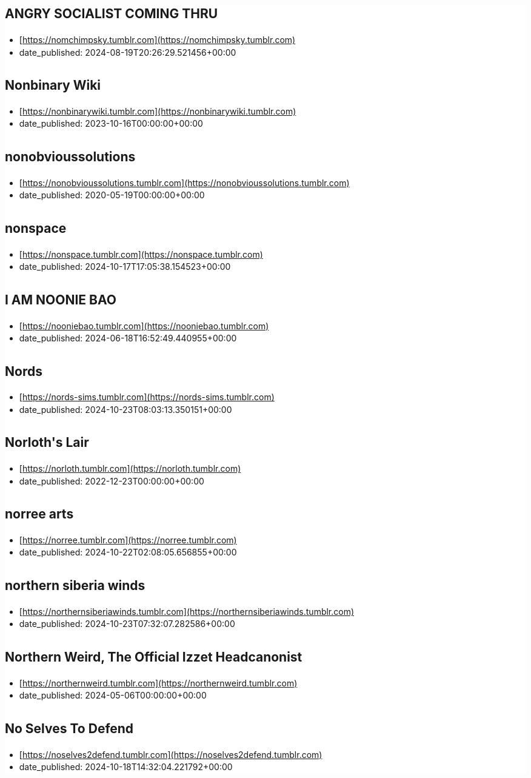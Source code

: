  ## ANGRY SOCIALIST COMING THRU
 - [https://nomchimpsky.tumblr.com](https://nomchimpsky.tumblr.com)
 - date_published: 2024-08-19T20:26:29.521456+00:00

 ## Nonbinary Wiki
 - [https://nonbinarywiki.tumblr.com](https://nonbinarywiki.tumblr.com)
 - date_published: 2023-10-16T00:00:00+00:00

 ## nonobvioussolutions
 - [https://nonobvioussolutions.tumblr.com](https://nonobvioussolutions.tumblr.com)
 - date_published: 2020-05-19T00:00:00+00:00

 ## nonspace
 - [https://nonspace.tumblr.com](https://nonspace.tumblr.com)
 - date_published: 2024-10-17T17:05:38.154523+00:00

 ## I AM NOONIE BAO
 - [https://nooniebao.tumblr.com](https://nooniebao.tumblr.com)
 - date_published: 2024-06-18T16:52:49.440955+00:00

 ## Nords
 - [https://nords-sims.tumblr.com](https://nords-sims.tumblr.com)
 - date_published: 2024-10-23T08:03:13.350151+00:00

 ## Norloth's Lair
 - [https://norloth.tumblr.com](https://norloth.tumblr.com)
 - date_published: 2022-12-23T00:00:00+00:00

 ## norree arts
 - [https://norree.tumblr.com](https://norree.tumblr.com)
 - date_published: 2024-10-22T02:08:05.656855+00:00

 ## northern siberia winds
 - [https://northernsiberiawinds.tumblr.com](https://northernsiberiawinds.tumblr.com)
 - date_published: 2024-10-23T07:32:07.282586+00:00

 ## Northern Weird, The Official Izzet Headcanonist
 - [https://northernweird.tumblr.com](https://northernweird.tumblr.com)
 - date_published: 2024-05-06T00:00:00+00:00

 ## No Selves To Defend
 - [https://noselves2defend.tumblr.com](https://noselves2defend.tumblr.com)
 - date_published: 2024-10-18T14:32:04.221792+00:00
